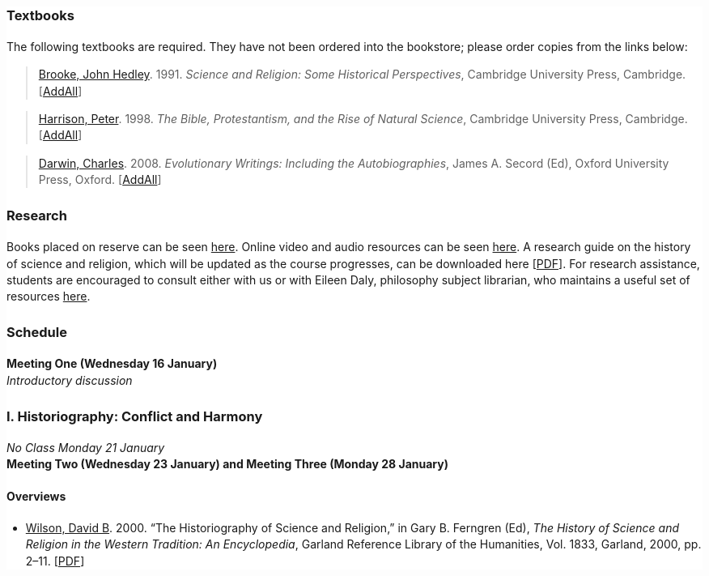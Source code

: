 ### Textbooks

The following textbooks are required. They have not been ordered into
the bookstore; please order copies from the links below:

> [Brooke, John
> Hedley](http://users.ox.ac.uk/~theo0038/biographies/biobrooke.htm).
> 1991. *Science and Religion: Some Historical Perspectives*, Cambridge
> University Press, Cambridge.
> \[[<span class="small">AddAll</span>](http://www.addall.com/New/compare.cgi?dispCurr=USD&id=49748&isbn=0521283744&location=10000&state=NY)\]

> [Harrison,
> Peter](http://users.ox.ac.uk/~theo0038/biographies/bioharrison.htm).
> 1998. *The Bible, Protestantism, and the Rise of Natural Science*,
> Cambridge University Press, Cambridge.
> \[[<span class="small">AddAll</span>](http://www.addall.com/New/compare.cgi?dispCurr=USD&id=49748&isbn=9780521000963&location=10000&state=NY)\]

> [Darwin, Charles](http://darwin-online.org.uk/). 2008. *Evolutionary
> Writings: Including the Autobiographies*, James A. Secord (Ed), Oxford
> University Press, Oxford.
> \[[<span class="small">AddAll</span>](http://www.addall.com/New/compare.cgi?dispCurr=USD&id=49748&isbn=9780199580149&location=10000&state=NY)\]

### Research

Books placed on reserve can be seen
[here](http://www.lib.rochester.edu/index.cfm?page=2213&searchtype=rcl&professor=Weslake,%20B&department=Philosophy&course_number=256). Online video and audio resources can be seen [here](http://bweslake.org/teaching/resources/darwin).
A research guide on the history of science and religion, which will be
updated as the course progresses, can be downloaded here
\[[<span class="small">PDF</span>](http://bweslake.s3.amazonaws.com/teaching/2010/darwin/research.pdf)\]. For research assistance, students are encouraged to consult either with us or with
Eileen Daly, philosophy subject librarian, who maintains a useful set of
resources [here](http://www.library.rochester.edu/subject/philosophy).

### Schedule

**Meeting One (Wednesday 16 January)**  
 *Introductory discussion*

### I. Historiography: Conflict and Harmony

*No Class Monday 21 January*  
**Meeting Two (Wednesday 23 January) and Meeting Three (Monday 28 January)**

#### Overviews

- [Wilson, David B](http://www.history.iastate.edu/wilson.shtml). 2000. “The Historiography of Science and Religion,” in Gary B. Ferngren (Ed), *The History of Science and Religion in the Western Tradition: An Encyclopedia*, Garland Reference Library of the Humanities, Vol. 1833, Garland, 2000, pp. 2–11. \[[<span class="small">PDF</span>](http://reductioland.net/zuihitsu/protected/wilson_historiography.pdf)\]
  